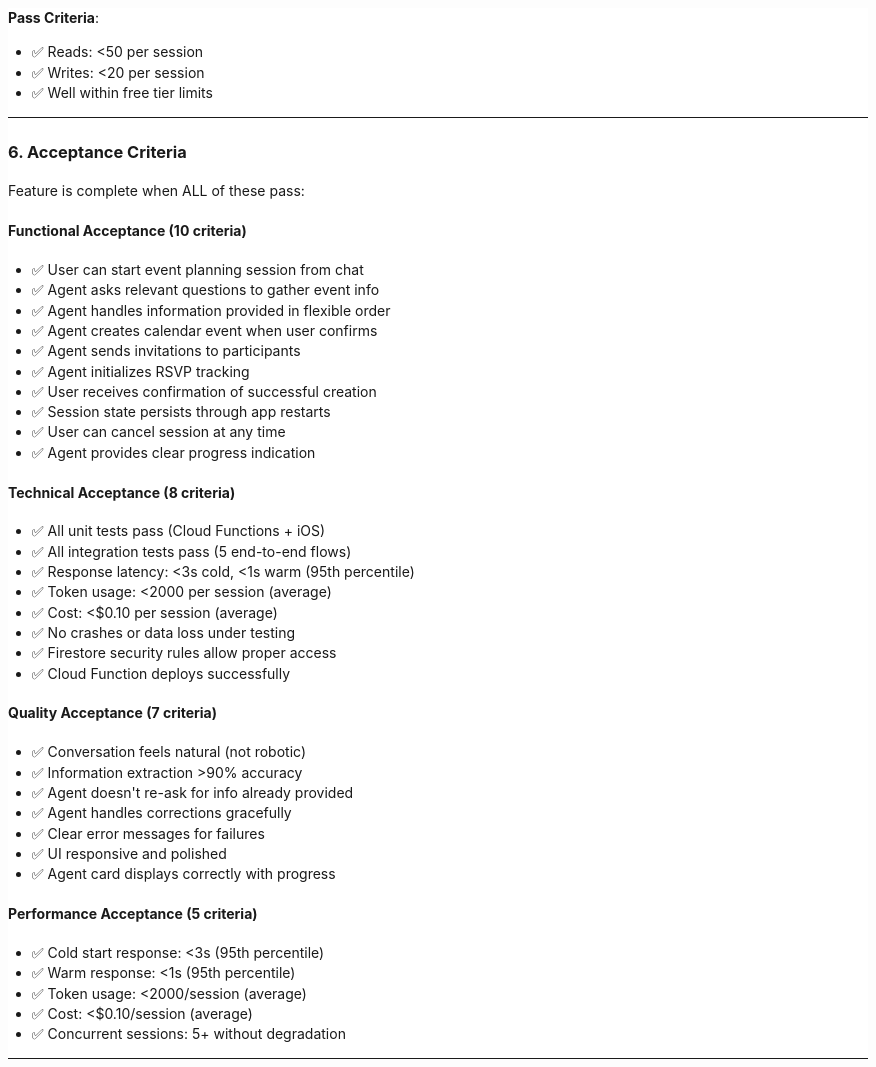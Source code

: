 **Pass Criteria**:
- ✅ Reads: <50 per session
- ✅ Writes: <20 per session
- ✅ Well within free tier limits

---

### 6. Acceptance Criteria

Feature is complete when ALL of these pass:

#### Functional Acceptance (10 criteria)

- ✅ User can start event planning session from chat
- ✅ Agent asks relevant questions to gather event info
- ✅ Agent handles information provided in flexible order
- ✅ Agent creates calendar event when user confirms
- ✅ Agent sends invitations to participants
- ✅ Agent initializes RSVP tracking
- ✅ User receives confirmation of successful creation
- ✅ Session state persists through app restarts
- ✅ User can cancel session at any time
- ✅ Agent provides clear progress indication

#### Technical Acceptance (8 criteria)

- ✅ All unit tests pass (Cloud Functions + iOS)
- ✅ All integration tests pass (5 end-to-end flows)
- ✅ Response latency: <3s cold, <1s warm (95th percentile)
- ✅ Token usage: <2000 per session (average)
- ✅ Cost: <$0.10 per session (average)
- ✅ No crashes or data loss under testing
- ✅ Firestore security rules allow proper access
- ✅ Cloud Function deploys successfully

#### Quality Acceptance (7 criteria)

- ✅ Conversation feels natural (not robotic)
- ✅ Information extraction >90% accuracy
- ✅ Agent doesn't re-ask for info already provided
- ✅ Agent handles corrections gracefully
- ✅ Clear error messages for failures
- ✅ UI responsive and polished
- ✅ Agent card displays correctly with progress

#### Performance Acceptance (5 criteria)

- ✅ Cold start response: <3s (95th percentile)
- ✅ Warm response: <1s (95th percentile)
- ✅ Token usage: <2000/session (average)
- ✅ Cost: <$0.10/session (average)
- ✅ Concurrent sessions: 5+ without degradation

---
